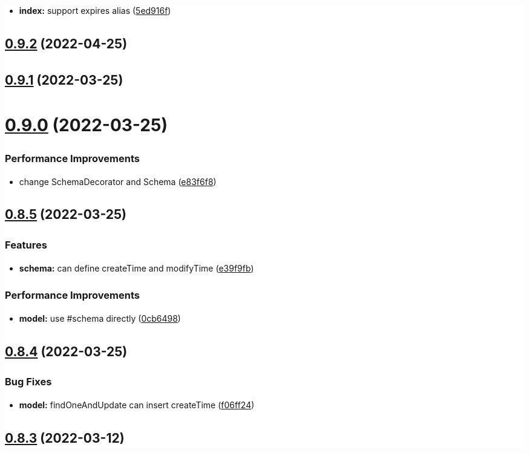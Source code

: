 * **index:** support expires alias ([5ed916f](https://github.com/jiawei397/deno_mongo_schema/commit/5ed916f20a16456d0181863e1596128a26fe3822))



## [0.9.2](https://github.com/jiawei397/deno_mongo_schema/compare/v0.9.1...v0.9.2) (2022-04-25)



## [0.9.1](https://github.com/jiawei397/deno_mongo_schema/compare/v0.9.0...v0.9.1) (2022-03-25)



# [0.9.0](https://github.com/jiawei397/deno_mongo_schema/compare/v0.8.5...v0.9.0) (2022-03-25)


### Performance Improvements

* change SchemaDecorator and Schema ([e83f6f8](https://github.com/jiawei397/deno_mongo_schema/commit/e83f6f8ae6ad27b2d2ecd01837a162e8befd02c5))



## [0.8.5](https://github.com/jiawei397/deno_mongo_schema/compare/v0.8.4...v0.8.5) (2022-03-25)


### Features

* **schema:** can define createTime and modifyTime ([e39f9fb](https://github.com/jiawei397/deno_mongo_schema/commit/e39f9fbe88451e3ca2a754ff56d35146eb736cde))


### Performance Improvements

* **model:** use #schema directly ([0cb6498](https://github.com/jiawei397/deno_mongo_schema/commit/0cb64980f402862c72ef12661488c34a82ee532d))



## [0.8.4](https://github.com/jiawei397/deno_mongo_schema/compare/v0.8.3...v0.8.4) (2022-03-25)


### Bug Fixes

* **model:** findOneAndUpdate can insert createTime ([f06ff24](https://github.com/jiawei397/deno_mongo_schema/commit/f06ff245704257d46901867b95bed9570be0197a))



## [0.8.3](https://github.com/jiawei397/deno_mongo_schema/compare/v0.8.2...v0.8.3) (2022-03-12)
